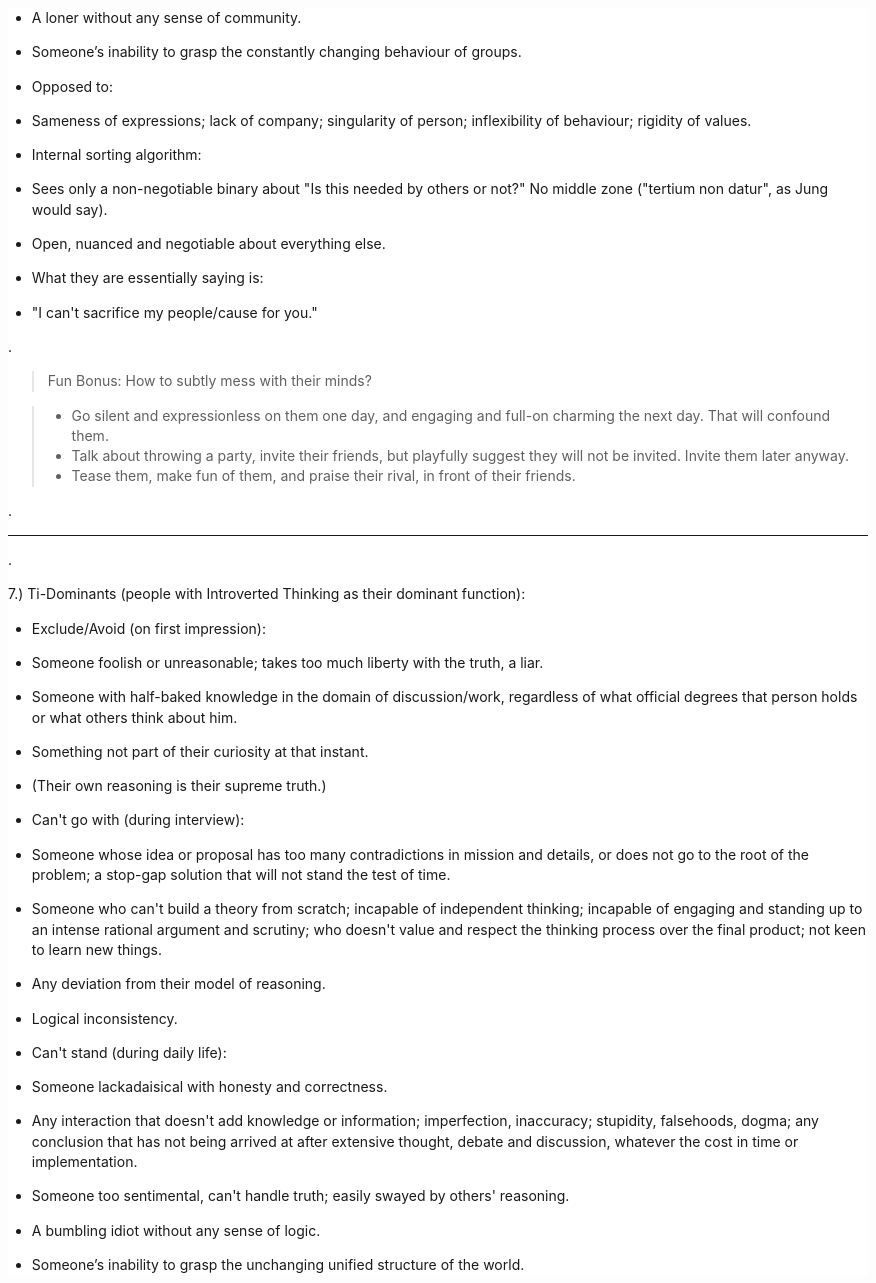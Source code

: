 -   A loner without any sense of community.
-   Someone’s inability to grasp the constantly changing behaviour of groups.

-   Opposed to:

-   Sameness of expressions; lack of company; singularity of person; inflexibility of behaviour; rigidity of values.

-   Internal sorting algorithm:

-   Sees only a non-negotiable binary about "Is this needed by others or not?" No middle zone ("tertium non datur", as Jung would say).
-   Open, nuanced and negotiable about everything else.

-   What they are essentially saying is:

-   "I can't sacrifice my people/cause for you."

.

> Fun Bonus: How to subtly mess with their minds?

> -   Go silent and expressionless on them one day, and engaging and full-on charming the next day. That will confound them.
> -   Talk about throwing a party, invite their friends, but playfully suggest they will not be invited. Invite them later anyway.
> -   Tease them, make fun of them, and praise their rival, in front of their friends.

.

---

.

7.) Ti-Dominants (people with Introverted Thinking as their dominant function):

-   Exclude/Avoid (on first impression):

-   Someone foolish or unreasonable; takes too much liberty with the truth, a liar.
-   Someone with half-baked knowledge in the domain of discussion/work, regardless of what official degrees that person holds or what others think about him.
-   Something not part of their curiosity at that instant.
-   (Their own reasoning is their supreme truth.)

-   Can't go with (during interview):

-   Someone whose idea or proposal has too many contradictions in mission and details, or does not go to the root of the problem; a stop-gap solution that will not stand the test of time.
-   Someone who can't build a theory from scratch; incapable of independent thinking; incapable of engaging and standing up to an intense rational argument and scrutiny; who doesn't value and respect the thinking process over the final product; not keen to learn new things.
-   Any deviation from their model of reasoning.
-   Logical inconsistency.

-   Can't stand (during daily life):

-   Someone lackadaisical with honesty and correctness.
-   Any interaction that doesn't add knowledge or information; imperfection, inaccuracy; stupidity, falsehoods, dogma; any conclusion that has not being arrived at after extensive thought, debate and discussion, whatever the cost in time or implementation.
-   Someone too sentimental, can't handle truth; easily swayed by others' reasoning.
-   A bumbling idiot without any sense of logic.
-   Someone’s inability to grasp the unchanging unified structure of the world.
